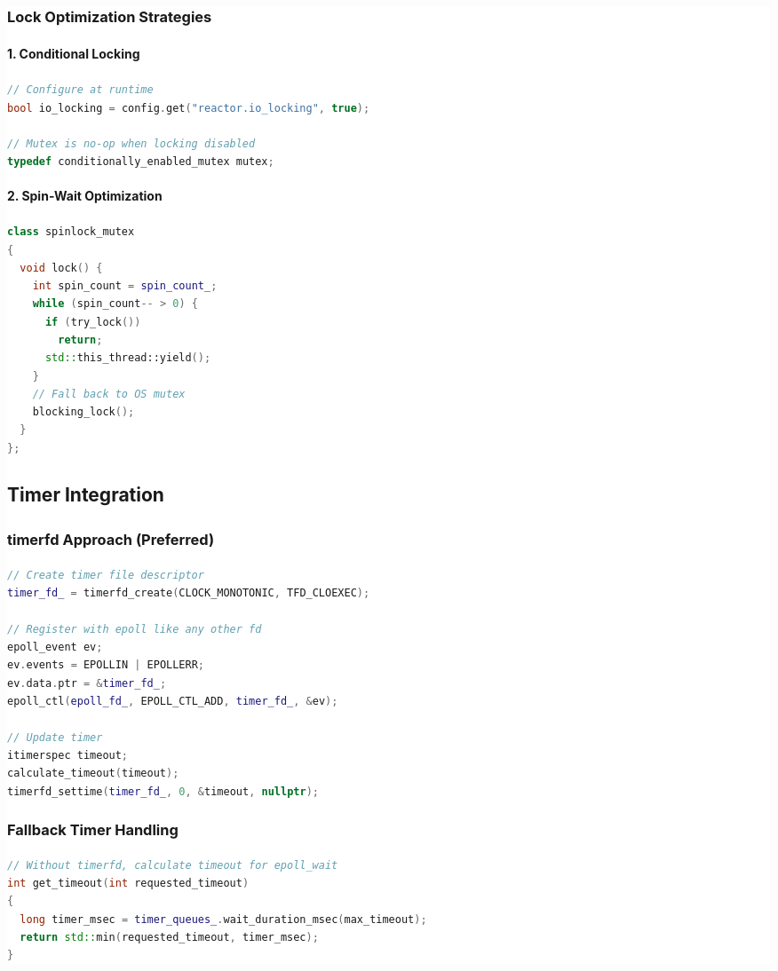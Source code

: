### Lock Optimization Strategies

#### 1. Conditional Locking
```cpp
// Configure at runtime
bool io_locking = config.get("reactor.io_locking", true);

// Mutex is no-op when locking disabled
typedef conditionally_enabled_mutex mutex;
```

#### 2. Spin-Wait Optimization
```cpp
class spinlock_mutex
{
  void lock() {
    int spin_count = spin_count_;
    while (spin_count-- > 0) {
      if (try_lock())
        return;
      std::this_thread::yield();
    }
    // Fall back to OS mutex
    blocking_lock();
  }
};
```

## Timer Integration

### timerfd Approach (Preferred)
```cpp
// Create timer file descriptor
timer_fd_ = timerfd_create(CLOCK_MONOTONIC, TFD_CLOEXEC);

// Register with epoll like any other fd
epoll_event ev;
ev.events = EPOLLIN | EPOLLERR;
ev.data.ptr = &timer_fd_;
epoll_ctl(epoll_fd_, EPOLL_CTL_ADD, timer_fd_, &ev);

// Update timer
itimerspec timeout;
calculate_timeout(timeout);
timerfd_settime(timer_fd_, 0, &timeout, nullptr);
```

### Fallback Timer Handling
```cpp
// Without timerfd, calculate timeout for epoll_wait
int get_timeout(int requested_timeout)
{
  long timer_msec = timer_queues_.wait_duration_msec(max_timeout);
  return std::min(requested_timeout, timer_msec);
}
```
